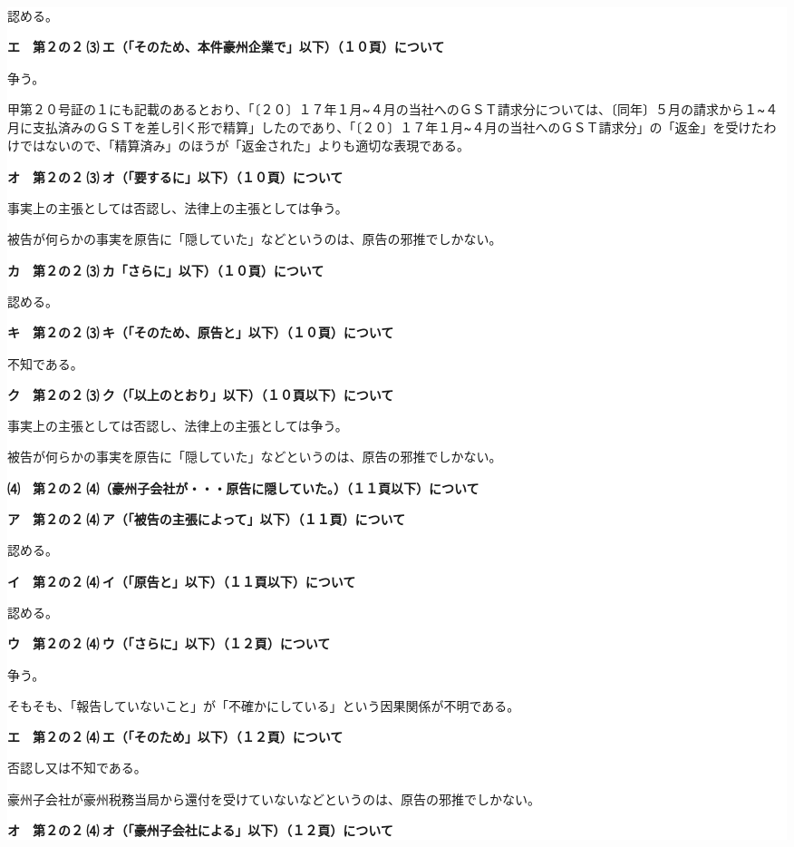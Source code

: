 認める。</p>
<p class="pad4 hg-idt">
<a name="hikoku5_523e"></a>
<b>エ　第２の２ ⑶ エ（「そのため、本件豪州企業で」以下）（１０頁）について</b></p>
<p class="pad4 idt">
争う。</p>
<p class="pad4 idt">
甲第２０号証の１にも記載のあるとおり、「〔２０〕１７年１月~４月の当社へのＧＳＴ請求分については、〔同年〕５月の請求から１~４月に支払済みのＧＳＴを差し引く形で精算」したのであり、「〔２０〕１７年１月~４月の当社へのＧＳＴ請求分」の「返金」を受けたわけではないので、「精算済み」のほうが「返金された」よりも適切な表現である。</p>
<p class="pad4 hg-idt">
<a name="hikoku5_523o"></a>
<b>オ　第２の２ ⑶ オ（「要するに」以下）（１０頁）について</b></p>
<p class="pad4 idt">
事実上の主張としては否認し、法律上の主張としては争う。</p>
<p class="pad4 idt">
被告が何らかの事実を原告に「隠していた」などというのは、原告の邪推でしかない。</p>
<p class="pad4 hg-idt">
<a name="hikoku5_523ka"></a>
<b>カ　第２の２ ⑶ カ「さらに」以下）（１０頁）について</b></p>
<p class="pad4 idt">
認める。</p>
<p class="pad4 hg-idt">
<a name="hikoku5_523ki"></a>
<b>キ　第２の２ ⑶ キ（「そのため、原告と」以下）（１０頁）について</b></p>
<p class="pad4 idt">
不知である。</p>
<p class="pad4 hg-idt">
<a name="hikoku5_523ku"></a>
<b>ク　第２の２ ⑶ ク（「以上のとおり」以下）（１０頁以下）について</b></p>
<p class="pad4 idt">
事実上の主張としては否認し、法律上の主張としては争う。</p>
<p class="pad4 idt">
被告が何らかの事実を原告に「隠していた」などというのは、原告の邪推でしかない。</p>
<p class="pad3 hg-idt">
<a name="hikoku5_524"></a>
<b>⑷　第２の２ ⑷（豪州子会社が・・・原告に隠していた。）（１１頁以下）について</b></p>
<p class="pad4 hg-idt">
<a name="hikoku5_524a"></a>
<b>ア　第２の２ ⑷ ア（「被告の主張によって」以下）（１１頁）について</b></p>
<p class="pad4 idt">
認める。</p>
<p class="pad4 hg-idt">
<a name="hikoku5_524i"></a>
<b>イ　第２の２ ⑷ イ（「原告と」以下）（１１頁以下）について</b></p>
<p class="pad4 idt">
認める。</p>
<p class="pad4 hg-idt">
<a name="hikoku5_524u"></a>
<b>ウ　第２の２ ⑷ ウ（「さらに」以下）（１２頁）について</b></p>
<p class="pad4 idt">
争う。</p>
<p class="pad4 idt">
そもそも、「報告していないこと」が「不確かにしている」という因果関係が不明である。</p>
<p class="pad4 hg-idt">
<a name="hikoku5_524e"></a>
<b>エ　第２の２ ⑷ エ（「そのため」以下）（１２頁）について</b></p>
<p class="pad4 idt">
否認し又は不知である。</p>
<p class="pad4 idt">
豪州子会社が豪州税務当局から還付を受けていないなどというのは、原告の邪推でしかない。</p>
<p class="pad4 hg-idt">
<a name="hikoku5_524o"></a>
<b>オ　第２の２ ⑷ オ（「豪州子会社による」以下）（１２頁）について</b></p>
<p class="pad4 idt">